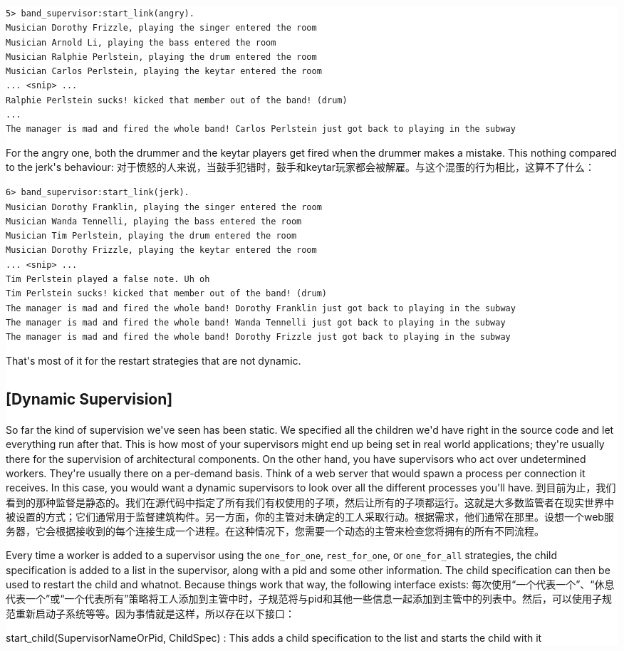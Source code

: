 ```eshell
5> band_supervisor:start_link(angry).  
Musician Dorothy Frizzle, playing the singer entered the room
Musician Arnold Li, playing the bass entered the room
Musician Ralphie Perlstein, playing the drum entered the room
Musician Carlos Perlstein, playing the keytar entered the room
... <snip> ...
Ralphie Perlstein sucks! kicked that member out of the band! (drum)
...
The manager is mad and fired the whole band! Carlos Perlstein just got back to playing in the subway
```

For the angry one, both the drummer and the keytar players get fired when the drummer makes a mistake. This nothing compared to the jerk's behaviour:
对于愤怒的人来说，当鼓手犯错时，鼓手和keytar玩家都会被解雇。与这个混蛋的行为相比，这算不了什么：

```eshell
6> band_supervisor:start_link(jerk).
Musician Dorothy Franklin, playing the singer entered the room
Musician Wanda Tennelli, playing the bass entered the room
Musician Tim Perlstein, playing the drum entered the room
Musician Dorothy Frizzle, playing the keytar entered the room
... <snip> ...
Tim Perlstein played a false note. Uh oh
Tim Perlstein sucks! kicked that member out of the band! (drum)
The manager is mad and fired the whole band! Dorothy Franklin just got back to playing in the subway
The manager is mad and fired the whole band! Wanda Tennelli just got back to playing in the subway
The manager is mad and fired the whole band! Dorothy Frizzle just got back to playing in the subway
```

That's most of it for the restart strategies that are not dynamic.

## [Dynamic Supervision]

So far the kind of supervision we've seen has been static. We specified all the children we'd have right in the source code and let everything run after that. This is how most of your supervisors might end up being set in real world applications; they're usually there for the supervision of architectural components. On the other hand, you have supervisors who act over undetermined workers. They're usually there on a per-demand basis. Think of a web server that would spawn a process per connection it receives. In this case, you would want a dynamic supervisors to look over all the different processes you'll have.
到目前为止，我们看到的那种监督是静态的。我们在源代码中指定了所有我们有权使用的子项，然后让所有的子项都运行。这就是大多数监管者在现实世界中被设置的方式；它们通常用于监督建筑构件。另一方面，你的主管对未确定的工人采取行动。根据需求，他们通常在那里。设想一个web服务器，它会根据接收到的每个连接生成一个进程。在这种情况下，您需要一个动态的主管来检查您将拥有的所有不同流程。

Every time a worker is added to a supervisor using the `one_for_one`, `rest_for_one`, or `one_for_all` strategies, the child specification is added to a list in the supervisor, along with a pid and some other information. The child specification can then be used to restart the child and whatnot. Because things work that way, the following interface exists:
每次使用“一个代表一个”、“休息代表一个”或“一个代表所有”策略将工人添加到主管中时，子规范将与pid和其他一些信息一起添加到主管中的列表中。然后，可以使用子规范重新启动子系统等等。因为事情就是这样，所以存在以下接口：

start_child(SupervisorNameOrPid, ChildSpec)
:   This adds a child specification to the list and starts the child with it
